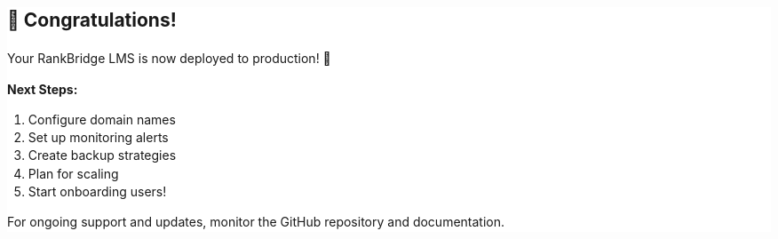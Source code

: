 
## 🎉 Congratulations!

Your RankBridge LMS is now deployed to production! 🚀

**Next Steps:**
1. Configure domain names
2. Set up monitoring alerts
3. Create backup strategies
4. Plan for scaling
5. Start onboarding users!

For ongoing support and updates, monitor the GitHub repository and documentation.